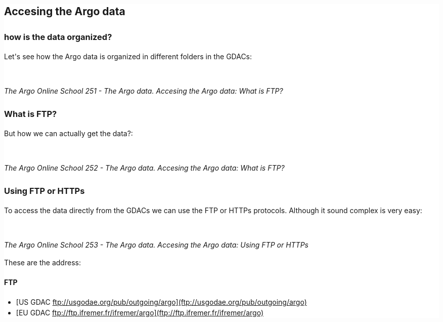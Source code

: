 ## Accesing the Argo data

### how is the data organized?

Let's see how the Argo data is organized in different folders in the GDACs:

&nbsp;&nbsp;
<center>
<iframe width="800" height="450" src="https://www.youtube.com/embed/jj0wnNDYOuY?si=PnMZLwdaWFVxrji3" title="The Argo Online School 251 - The Argo data.  Accesing the Argo data: What is FTP?" frameborder="0" allow="accelerometer; autoplay; clipboard-write; encrypted-media; gyroscope; picture-in-picture; web-share" referrerpolicy="strict-origin-when-cross-origin" allowfullscreen></iframe>
</center>

_The Argo Online School 251 - The Argo data. Accesing the Argo data: What is FTP?_
&nbsp;&nbsp;

### What is FTP?

But how we can actually get the data?:

&nbsp;&nbsp;
<center>
<iframe width="800" height="450" src="https://www.youtube.com/embed/akZeIJAc9e8?si=I05qI4Y11GCJVA32&amp;start=1" title="The Argo Online School 252 - The Argo data.  Accesing the Argo data: What is FTP?" frameborder="0" allow="accelerometer; autoplay; clipboard-write; encrypted-media; gyroscope; picture-in-picture; web-share" referrerpolicy="strict-origin-when-cross-origin" allowfullscreen></iframe>
</center>

_The Argo Online School 252 - The Argo data. Accesing the Argo data: What is FTP?_
&nbsp;&nbsp;

### Using FTP or HTTPs

To access the data directly from the GDACs we can use the FTP or HTTPs protocols. Although it sound complex is very easy:

&nbsp;&nbsp;
<center>
<iframe width="800" height="450" src="https://www.youtube.com/embed/GNLrd6Efxk8?si=ssalirN3YdL-FDK7" title="The Argo Online School 253 - The Argo data.  Accesing the Argo data: Using FTP or HTTPs" frameborder="0" allow="accelerometer; autoplay; clipboard-write; encrypted-media; gyroscope; picture-in-picture; web-share" referrerpolicy="strict-origin-when-cross-origin" allowfullscreen></iframe>
</center>

_The Argo Online School 253 - The Argo data. Accesing the Argo data: Using FTP or HTTPs_
&nbsp;&nbsp;

These are the address:

#### FTP
- [US GDAC ftp://usgodae.org/pub/outgoing/argo](ftp://usgodae.org/pub/outgoing/argo)
- [EU GDAC ftp://ftp.ifremer.fr/ifremer/argo](ftp://ftp.ifremer.fr/ifremer/argo)
